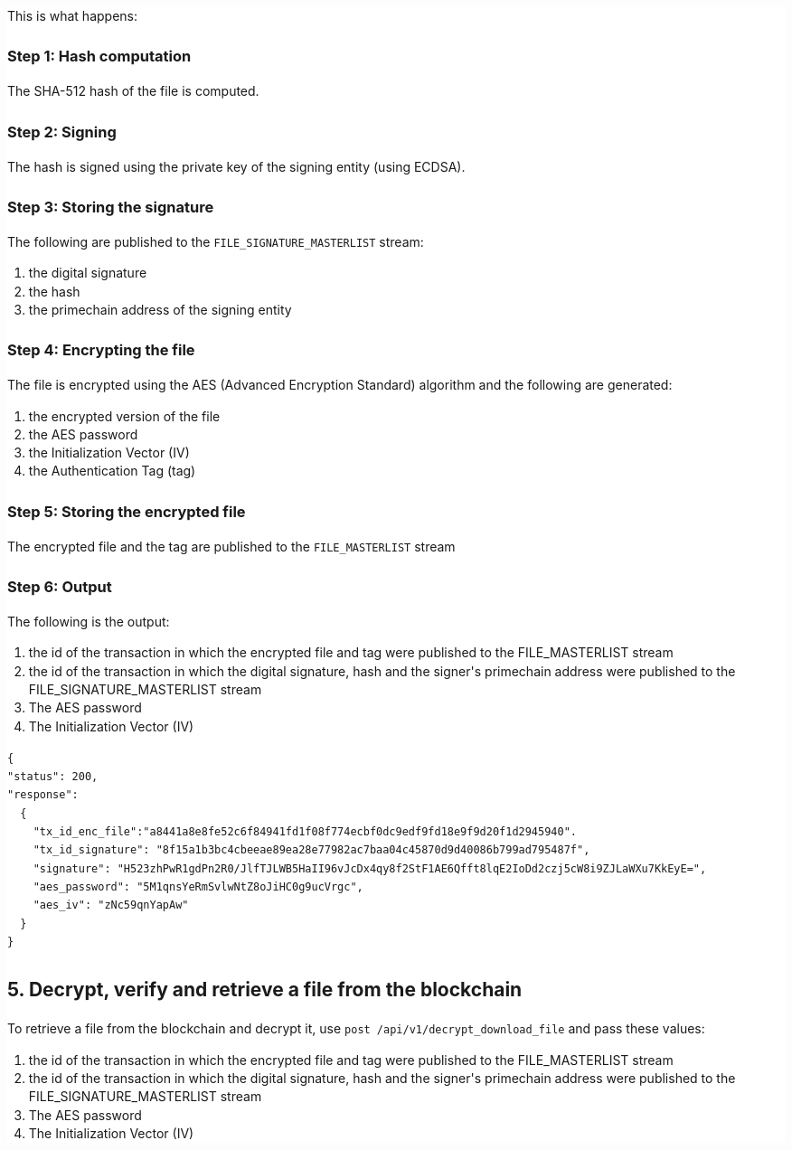 This is what happens:   

### Step 1: Hash computation

The SHA-512 hash of the file is computed.

### Step 2: Signing
The hash is signed using the private key of the signing entity (using ECDSA).

### Step 3: Storing the signature
The following are published to the `FILE_SIGNATURE_MASTERLIST` stream:
1. the digital signature
2. the hash
3. the primechain address of the signing entity

### Step 4: Encrypting the file
The file is encrypted using the AES (Advanced Encryption Standard) algorithm and the following are generated: 
1. the encrypted version of the file
2. the AES password
3. the Initialization Vector (IV)   
4. the Authentication Tag (tag)

### Step 5: Storing the encrypted file
The encrypted file and the tag are published to the `FILE_MASTERLIST` stream

### Step 6: Output 
The following is the output:
1. the id of the transaction in which the encrypted file and tag were published to the FILE_MASTERLIST stream
2. the id of the transaction in which the digital signature, hash and the signer's primechain address were published to the FILE_SIGNATURE_MASTERLIST stream
3. The AES password
4. The Initialization Vector (IV)

```
{
"status": 200,
"response": 
  {
    "tx_id_enc_file":"a8441a8e8fe52c6f84941fd1f08f774ecbf0dc9edf9fd18e9f9d20f1d2945940".
    "tx_id_signature": "8f15a1b3bc4cbeeae89ea28e77982ac7baa04c45870d9d40086b799ad795487f",
    "signature": "H523zhPwR1gdPn2R0/JlfTJLWB5HaII96vJcDx4qy8f2StF1AE6Qfft8lqE2IoDd2czj5cW8i9ZJLaWXu7KkEyE=",
    "aes_password": "5M1qnsYeRmSvlwNtZ8oJiHC0g9ucVrgc",
    "aes_iv": "zNc59qnYapAw"
  }
}
```

## 5. Decrypt, verify and retrieve a file from the blockchain
To retrieve a file from the blockchain and decrypt it, use `post /api/v1/decrypt_download_file` and pass these values:
1. the id of the transaction in which the encrypted file and tag were published to the FILE_MASTERLIST stream
2. the id of the transaction in which the digital signature, hash and the signer's primechain address were published to the FILE_SIGNATURE_MASTERLIST stream
3. The AES password
4. The Initialization Vector (IV)

